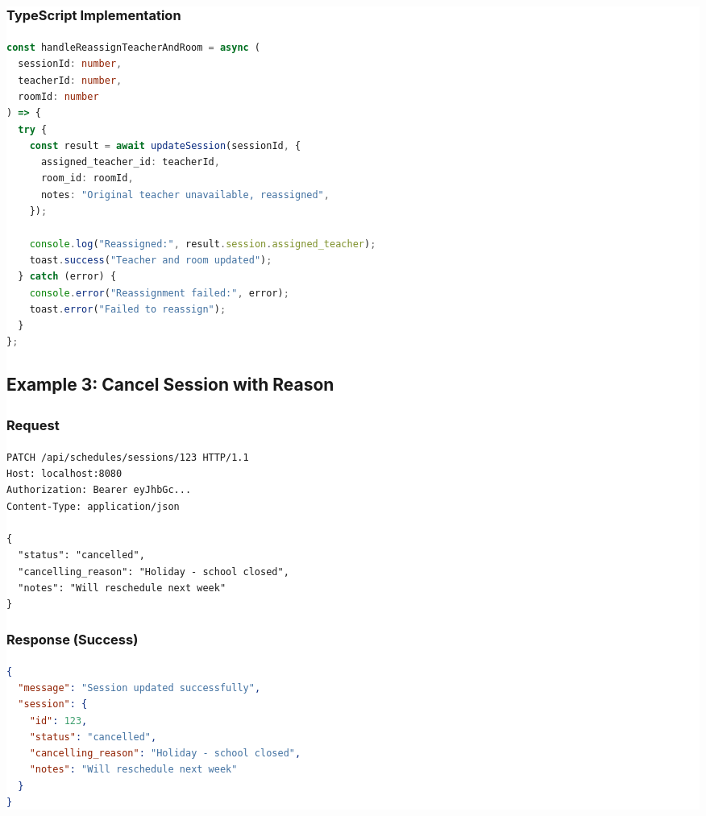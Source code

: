 ### TypeScript Implementation

```typescript
const handleReassignTeacherAndRoom = async (
  sessionId: number,
  teacherId: number,
  roomId: number
) => {
  try {
    const result = await updateSession(sessionId, {
      assigned_teacher_id: teacherId,
      room_id: roomId,
      notes: "Original teacher unavailable, reassigned",
    });

    console.log("Reassigned:", result.session.assigned_teacher);
    toast.success("Teacher and room updated");
  } catch (error) {
    console.error("Reassignment failed:", error);
    toast.error("Failed to reassign");
  }
};
```

## Example 3: Cancel Session with Reason

### Request

```http
PATCH /api/schedules/sessions/123 HTTP/1.1
Host: localhost:8080
Authorization: Bearer eyJhbGc...
Content-Type: application/json

{
  "status": "cancelled",
  "cancelling_reason": "Holiday - school closed",
  "notes": "Will reschedule next week"
}
```

### Response (Success)

```json
{
  "message": "Session updated successfully",
  "session": {
    "id": 123,
    "status": "cancelled",
    "cancelling_reason": "Holiday - school closed",
    "notes": "Will reschedule next week"
  }
}
```
